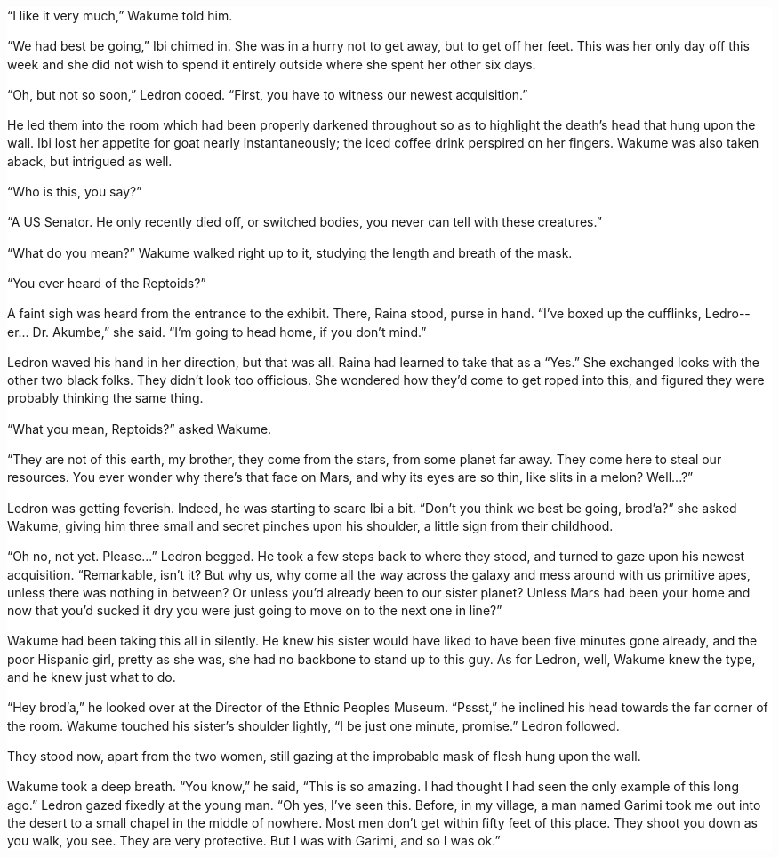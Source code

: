 “I like it very much,” Wakume told him.

“We had best be going,” Ibi chimed in. She was in a hurry not to get away, but to get off her feet. This was her only day off this week and she did not wish to spend it entirely outside where she spent her other six days.

“Oh, but not so soon,” Ledron cooed. “First, you have to witness our newest acquisition.”

He led them into the room which had been properly darkened throughout so as to highlight the death’s head that hung upon the wall. Ibi lost her appetite for goat nearly instantaneously; the iced coffee drink perspired on her fingers. Wakume was also taken aback, but intrigued as well.

“Who is this, you say?”

“A US Senator. He only recently died off, or switched bodies, you never can tell with these creatures.”

“What do you mean?” Wakume walked right up to it, studying the length and breath of the mask.

“You ever heard of the Reptoids?”

A faint sigh was heard from the entrance to the exhibit. There, Raina stood, purse in hand. “I’ve boxed up the cufflinks, Ledro--er... Dr. Akumbe,” she said. “I’m going to head home, if you don’t mind.” 

Ledron waved his hand in her direction, but that was all. Raina had learned to take that as a “Yes.” She exchanged looks with the other two black folks. They didn’t look too officious. She wondered how they’d come to get roped into this, and figured they were probably thinking the same thing. 

“What you mean, Reptoids?” asked Wakume.

“They are not of this earth, my brother, they come from the stars, from some planet far away. They come here to steal our resources. You ever wonder why there’s that face on Mars, and why its eyes are so thin, like slits in a melon? Well...?”

Ledron was getting feverish. Indeed, he was starting to scare Ibi a bit. “Don’t you think we best be going, brod’a?” she asked Wakume, giving him three small and secret pinches upon his shoulder, a little sign from their childhood.

“Oh no, not yet. Please...” Ledron begged. He took a few steps back to where they stood, and turned to gaze upon his newest acquisition. “Remarkable, isn’t it? But why us, why come all the way across the galaxy and mess around with us primitive apes, unless there was nothing in between? Or unless you’d already been to our sister planet? Unless Mars had been your home and now that you’d sucked it dry you were just going to move on to the next one in line?”

Wakume had been taking this all in silently. He knew his sister would have liked to have been five minutes gone already, and the poor Hispanic girl, pretty as she was, she had no backbone to stand up to this guy. As for Ledron, well, Wakume knew the type, and he knew just what to do.

“Hey brod’a,” he looked over at the Director of the Ethnic Peoples Museum. “Pssst,” he inclined his head towards the far corner of the room. Wakume touched his sister’s shoulder lightly, “I be just one minute, promise.” Ledron followed.

They stood now, apart from the two women, still gazing at the improbable mask of flesh hung upon the wall.

Wakume took a deep breath. “You know,” he said, “This is so amazing. I had thought I had seen the only example of this long ago.” Ledron gazed fixedly at the young man. “Oh yes, I’ve seen this. Before, in my village, a man named Garimi took me out into the desert to a small chapel in the middle of nowhere. Most men don’t get within fifty feet of this place. They shoot you down as you walk, you see. They are very protective. But I was with Garimi, and so I was ok.”
